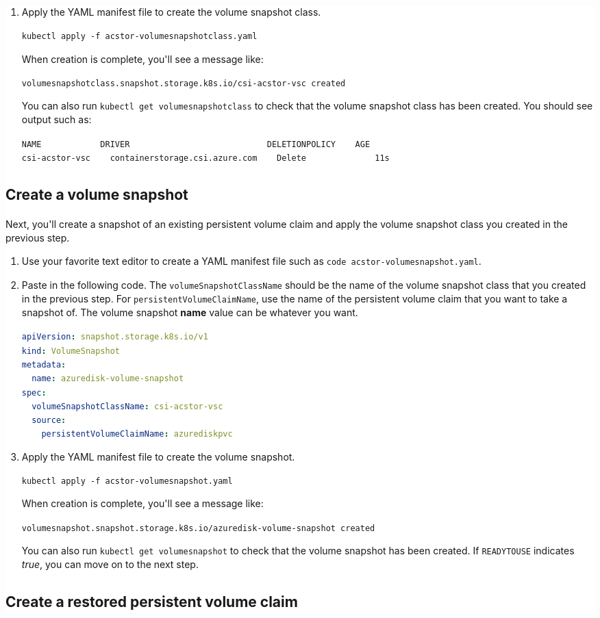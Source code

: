 1. Apply the YAML manifest file to create the volume snapshot class.
   
   ```azurecli-interactive
   kubectl apply -f acstor-volumesnapshotclass.yaml
   ```
   
   When creation is complete, you'll see a message like:
   
   ```output
   volumesnapshotclass.snapshot.storage.k8s.io/csi-acstor-vsc created
   ```
   
   You can also run `kubectl get volumesnapshotclass` to check that the volume snapshot class has been created. You should see output such as:
   
   ```output
   NAME            DRIVER                            DELETIONPOLICY    AGE
   csi-acstor-vsc	 containerstorage.csi.azure.com	   Delete	           11s
   ```
   
## Create a volume snapshot

Next, you'll create a snapshot of an existing persistent volume claim and apply the volume snapshot class you created in the previous step.

1. Use your favorite text editor to create a YAML manifest file such as `code acstor-volumesnapshot.yaml`.

1. Paste in the following code. The `volumeSnapshotClassName` should be the name of the volume snapshot class that you created in the previous step. For `persistentVolumeClaimName`, use the name of the persistent volume claim that you want to take a snapshot of. The volume snapshot **name** value can be whatever you want.

   ```yml
   apiVersion: snapshot.storage.k8s.io/v1
   kind: VolumeSnapshot
   metadata:
     name: azuredisk-volume-snapshot
   spec:
     volumeSnapshotClassName: csi-acstor-vsc
     source:
       persistentVolumeClaimName: azurediskpvc
   ```

1. Apply the YAML manifest file to create the volume snapshot.
   
   ```azurecli-interactive
   kubectl apply -f acstor-volumesnapshot.yaml
   ```
   
   When creation is complete, you'll see a message like:
   
   ```output
   volumesnapshot.snapshot.storage.k8s.io/azuredisk-volume-snapshot created
   ```
   
   You can also run `kubectl get volumesnapshot` to check that the volume snapshot has been created. If `READYTOUSE` indicates *true*, you can move on to the next step.

## Create a restored persistent volume claim
